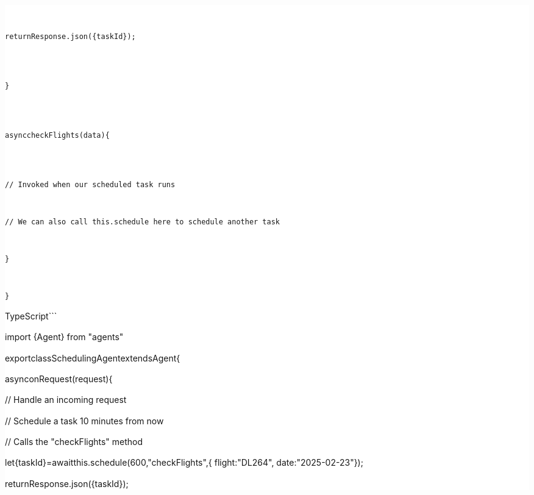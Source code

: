 ```


returnResponse.json({taskId});



}



asynccheckFlights(data){



// Invoked when our scheduled task runs


// We can also call this.schedule here to schedule another task


}


}

```

TypeScript```


import {Agent} from "agents"




exportclassSchedulingAgentextendsAgent{




asynconRequest(request){



// Handle an incoming request


// Schedule a task 10 minutes from now


// Calls the "checkFlights" method



let{taskId}=awaitthis.schedule(600,"checkFlights",{ flight:"DL264", date:"2025-02-23"});




returnResponse.json({taskId});


